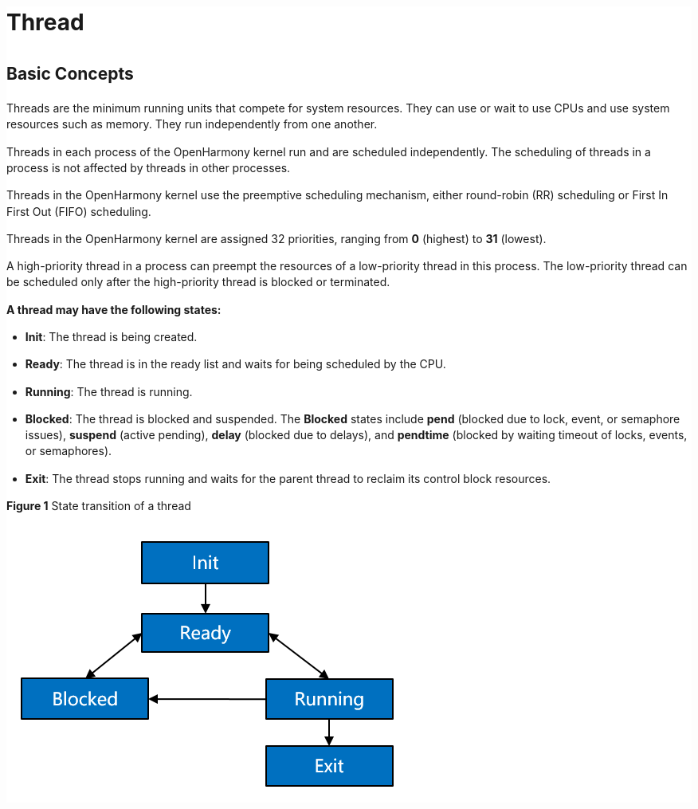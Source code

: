 # Thread<a name="EN-US_TOPIC_0000001051452247"></a>

## Basic Concepts<a name="section1179311337405"></a>

Threads are the minimum running units that compete for system resources. They can use or wait to use CPUs and use system resources such as memory. They run independently from one another.

Threads in each process of the OpenHarmony kernel run and are scheduled independently. The scheduling of threads in a process is not affected by threads in other processes.

Threads in the OpenHarmony kernel use the preemptive scheduling mechanism, either round-robin \(RR\) scheduling or First In First Out \(FIFO\) scheduling.

Threads in the OpenHarmony kernel are assigned 32 priorities, ranging from  **0**  \(highest\) to  **31**  \(lowest\).

A high-priority thread in a process can preempt the resources of a low-priority thread in this process. The low-priority thread can be scheduled only after the high-priority thread is blocked or terminated.

**A thread may have the following states:**

-   **Init**: The thread is being created.

-   **Ready**: The thread is in the ready list and waits for being scheduled by the CPU.

-   **Running**: The thread is running.

-   **Blocked**: The thread is blocked and suspended. The  **Blocked**  states include  **pend**  \(blocked due to lock, event, or semaphore issues\),  **suspend**  \(active pending\),  **delay**  \(blocked due to delays\), and  **pendtime**  \(blocked by waiting timeout of locks, events, or semaphores\).

-   **Exit**: The thread stops running and waits for the parent thread to reclaim its control block resources.


**Figure  1**  State transition of a thread<a name="fig15746193414436"></a>  


![](figures/en-us_image_0000001054569218.png)

